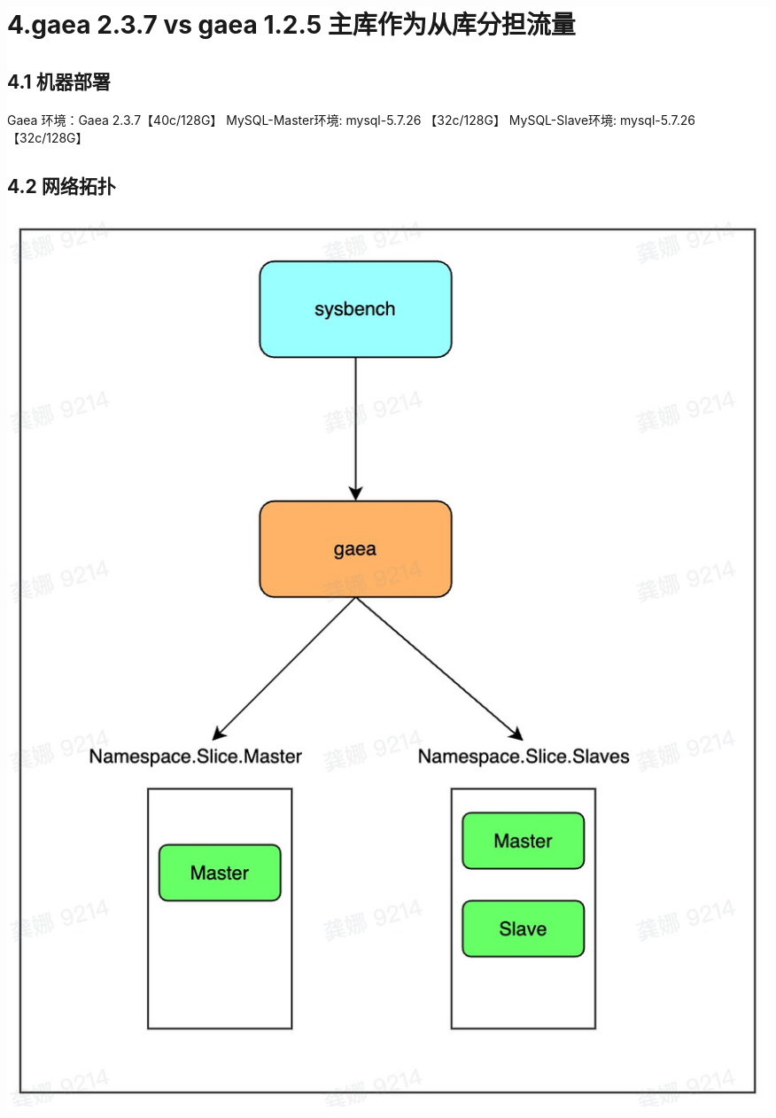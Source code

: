 # 4.gaea 2.3.7 vs gaea 1.2.5 主库作为从库分担流量

## 4.1 机器部署

Gaea 环境：Gaea 2.3.7【40c/128G】
MySQL-Master环境: mysql-5.7.26 【32c/128G】
MySQL-Slave环境: mysql-5.7.26 【32c/128G】

## 4.2 网络拓扑

![主库作为从库分担流量）](assets/masterasslave.jpg)
